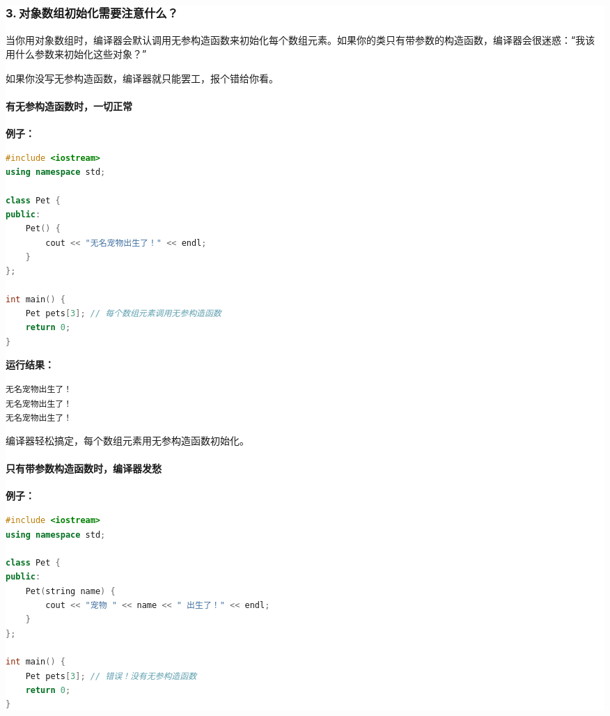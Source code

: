 ### 3. 对象数组初始化需要注意什么？

当你用对象数组时，编译器会默认调用无参构造函数来初始化每个数组元素。如果你的类只有带参数的构造函数，编译器会很迷惑：“我该用什么参数来初始化这些对象？”

如果你没写无参构造函数，编译器就只能罢工，报个错给你看。

#### 有无参构造函数时，一切正常

**例子：**

```c++
#include <iostream>
using namespace std;

class Pet {
public:
    Pet() {
        cout << "无名宠物出生了！" << endl;
    }
};

int main() {
    Pet pets[3]; // 每个数组元素调用无参构造函数
    return 0;
}
```

**运行结果：**

```bash
无名宠物出生了！
无名宠物出生了！
无名宠物出生了！
```

编译器轻松搞定，每个数组元素用无参构造函数初始化。

#### 只有带参数构造函数时，编译器发愁

**例子：**

```c++
#include <iostream>
using namespace std;

class Pet {
public:
    Pet(string name) {
        cout << "宠物 " << name << " 出生了！" << endl;
    }
};

int main() {
    Pet pets[3]; // 错误！没有无参构造函数
    return 0;
}
```
